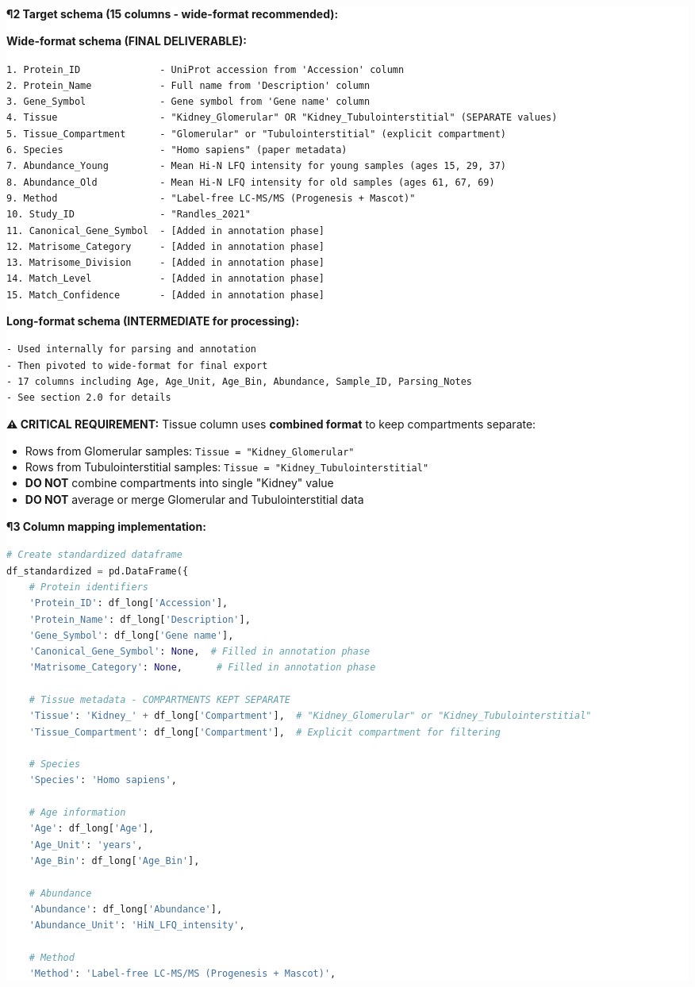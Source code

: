 **¶2 Target schema (15 columns - wide-format recommended):**

**Wide-format schema (FINAL DELIVERABLE):**
```
1. Protein_ID              - UniProt accession from 'Accession' column
2. Protein_Name            - Full name from 'Description' column
3. Gene_Symbol             - Gene symbol from 'Gene name' column
4. Tissue                  - "Kidney_Glomerular" OR "Kidney_Tubulointerstitial" (SEPARATE values)
5. Tissue_Compartment      - "Glomerular" or "Tubulointerstitial" (explicit compartment)
6. Species                 - "Homo sapiens" (paper metadata)
7. Abundance_Young         - Mean Hi-N LFQ intensity for young samples (ages 15, 29, 37)
8. Abundance_Old           - Mean Hi-N LFQ intensity for old samples (ages 61, 67, 69)
9. Method                  - "Label-free LC-MS/MS (Progenesis + Mascot)"
10. Study_ID               - "Randles_2021"
11. Canonical_Gene_Symbol  - [Added in annotation phase]
12. Matrisome_Category     - [Added in annotation phase]
13. Matrisome_Division     - [Added in annotation phase]
14. Match_Level            - [Added in annotation phase]
15. Match_Confidence       - [Added in annotation phase]
```

**Long-format schema (INTERMEDIATE for processing):**
```
- Used internally for parsing and annotation
- Then pivoted to wide-format for final export
- 17 columns including Age, Age_Unit, Age_Bin, Abundance, Sample_ID, Parsing_Notes
- See section 2.0 for details
```

**⚠️ CRITICAL REQUIREMENT:** Tissue column uses **combined format** to keep compartments separate:
- Rows from Glomerular samples: `Tissue = "Kidney_Glomerular"`
- Rows from Tubulointerstitial samples: `Tissue = "Kidney_Tubulointerstitial"`
- **DO NOT** combine compartments into single "Kidney" value
- **DO NOT** average or merge Glomerular and Tubulointerstitial data

**¶3 Column mapping implementation:**

```python
# Create standardized dataframe
df_standardized = pd.DataFrame({
    # Protein identifiers
    'Protein_ID': df_long['Accession'],
    'Protein_Name': df_long['Description'],
    'Gene_Symbol': df_long['Gene name'],
    'Canonical_Gene_Symbol': None,  # Filled in annotation phase
    'Matrisome_Category': None,      # Filled in annotation phase

    # Tissue metadata - COMPARTMENTS KEPT SEPARATE
    'Tissue': 'Kidney_' + df_long['Compartment'],  # "Kidney_Glomerular" or "Kidney_Tubulointerstitial"
    'Tissue_Compartment': df_long['Compartment'],  # Explicit compartment for filtering

    # Species
    'Species': 'Homo sapiens',

    # Age information
    'Age': df_long['Age'],
    'Age_Unit': 'years',
    'Age_Bin': df_long['Age_Bin'],

    # Abundance
    'Abundance': df_long['Abundance'],
    'Abundance_Unit': 'HiN_LFQ_intensity',

    # Method
    'Method': 'Label-free LC-MS/MS (Progenesis + Mascot)',

```